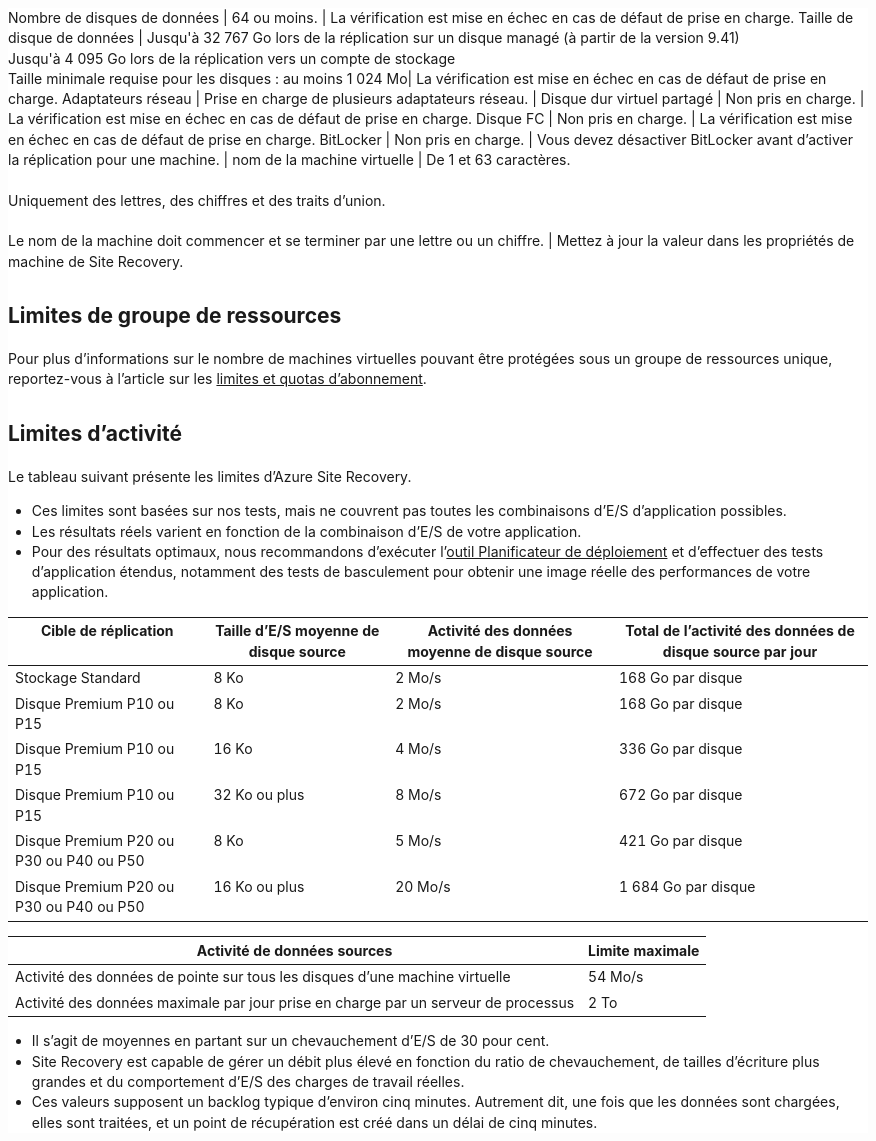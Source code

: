 Nombre de disques de données | 64 ou moins. | La vérification est mise en échec en cas de défaut de prise en charge.
Taille de disque de données | Jusqu'à 32 767 Go lors de la réplication sur un disque managé (à partir de la version 9.41)<br> Jusqu'à 4 095 Go lors de la réplication vers un compte de stockage </br> Taille minimale requise pour les disques : au moins 1 024 Mo| La vérification est mise en échec en cas de défaut de prise en charge.
Adaptateurs réseau | Prise en charge de plusieurs adaptateurs réseau. |
Disque dur virtuel partagé | Non pris en charge. | La vérification est mise en échec en cas de défaut de prise en charge.
Disque FC | Non pris en charge. | La vérification est mise en échec en cas de défaut de prise en charge.
BitLocker | Non pris en charge. | Vous devez désactiver BitLocker avant d’activer la réplication pour une machine. |
nom de la machine virtuelle | De 1 et 63 caractères.<br/><br/> Uniquement des lettres, des chiffres et des traits d’union.<br/><br/> Le nom de la machine doit commencer et se terminer par une lettre ou un chiffre. |  Mettez à jour la valeur dans les propriétés de machine de Site Recovery.

## <a name="resource-group-limits"></a>Limites de groupe de ressources

Pour plus d’informations sur le nombre de machines virtuelles pouvant être protégées sous un groupe de ressources unique, reportez-vous à l’article sur les [limites et quotas d’abonnement](../azure-resource-manager/management/azure-subscription-service-limits.md#resource-group-limits).

## <a name="churn-limits"></a>Limites d’activité

Le tableau suivant présente les limites d’Azure Site Recovery.
- Ces limites sont basées sur nos tests, mais ne couvrent pas toutes les combinaisons d’E/S d’application possibles.
- Les résultats réels varient en fonction de la combinaison d’E/S de votre application.
- Pour des résultats optimaux, nous recommandons d’exécuter l’[outil Planificateur de déploiement](site-recovery-deployment-planner.md) et d’effectuer des tests d’application étendus, notamment des tests de basculement pour obtenir une image réelle des performances de votre application.

**Cible de réplication** | **Taille d’E/S moyenne de disque source** |**Activité des données moyenne de disque source** | **Total de l’activité des données de disque source par jour**
---|---|---|---
Stockage Standard | 8 Ko    | 2 Mo/s | 168 Go par disque
Disque Premium P10 ou P15 | 8 Ko    | 2 Mo/s | 168 Go par disque
Disque Premium P10 ou P15 | 16 Ko | 4 Mo/s |    336 Go par disque
Disque Premium P10 ou P15 | 32 Ko ou plus | 8 Mo/s | 672 Go par disque
Disque Premium P20 ou P30 ou P40 ou P50 | 8 Ko    | 5 Mo/s | 421 Go par disque
Disque Premium P20 ou P30 ou P40 ou P50 | 16 Ko ou plus |20 Mo/s | 1 684 Go par disque


**Activité de données sources** | **Limite maximale**
---|---
Activité des données de pointe sur tous les disques d’une machine virtuelle | 54 Mo/s
Activité des données maximale par jour prise en charge par un serveur de processus | 2 To

- Il s’agit de moyennes en partant sur un chevauchement d’E/S de 30 pour cent.
- Site Recovery est capable de gérer un débit plus élevé en fonction du ratio de chevauchement, de tailles d’écriture plus grandes et du comportement d’E/S des charges de travail réelles.
- Ces valeurs supposent un backlog typique d’environ cinq minutes. Autrement dit, une fois que les données sont chargées, elles sont traitées, et un point de récupération est créé dans un délai de cinq minutes.
